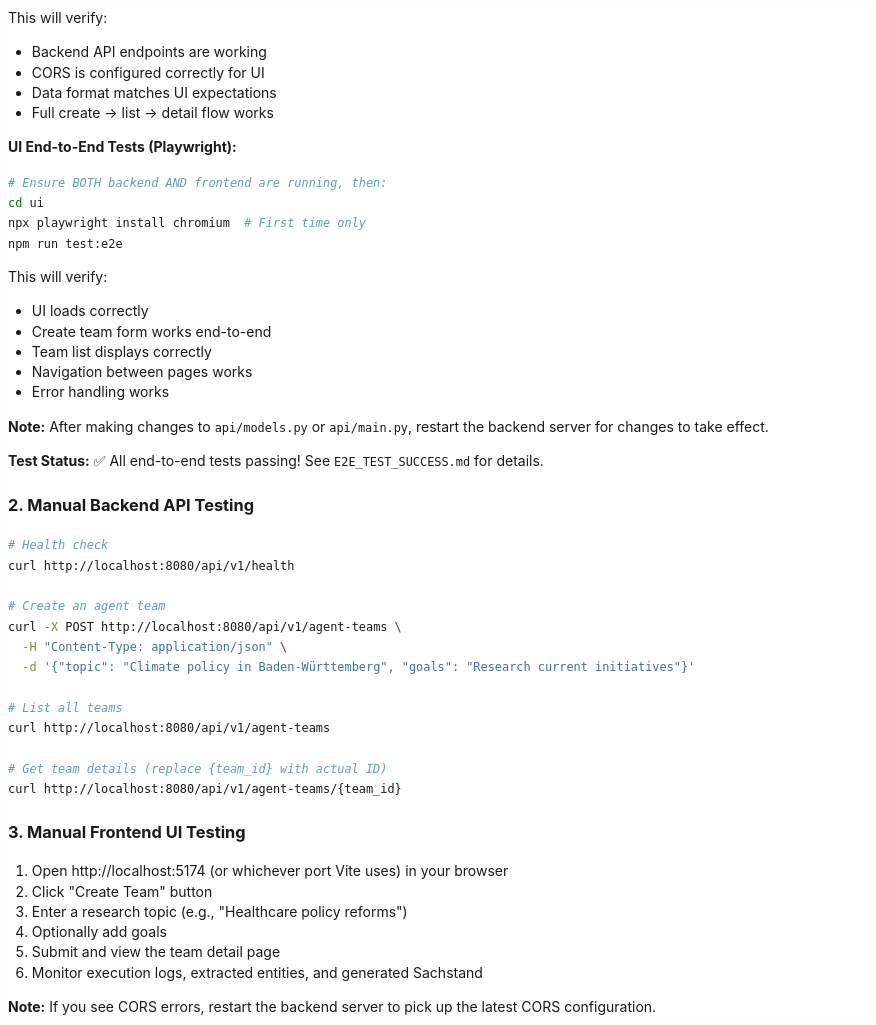 This will verify:
- Backend API endpoints are working
- CORS is configured correctly for UI
- Data format matches UI expectations
- Full create → list → detail flow works

**UI End-to-End Tests (Playwright):**
```bash
# Ensure BOTH backend AND frontend are running, then:
cd ui
npx playwright install chromium  # First time only
npm run test:e2e
```

This will verify:
- UI loads correctly
- Create team form works end-to-end
- Team list displays correctly
- Navigation between pages works
- Error handling works

**Note:** After making changes to `api/models.py` or `api/main.py`, restart the backend server for changes to take effect.

**Test Status:** ✅ All end-to-end tests passing! See `E2E_TEST_SUCCESS.md` for details.

### 2. Manual Backend API Testing

```bash
# Health check
curl http://localhost:8080/api/v1/health

# Create an agent team
curl -X POST http://localhost:8080/api/v1/agent-teams \
  -H "Content-Type: application/json" \
  -d '{"topic": "Climate policy in Baden-Württemberg", "goals": "Research current initiatives"}'

# List all teams
curl http://localhost:8080/api/v1/agent-teams

# Get team details (replace {team_id} with actual ID)
curl http://localhost:8080/api/v1/agent-teams/{team_id}
```

### 3. Manual Frontend UI Testing

1. Open http://localhost:5174 (or whichever port Vite uses) in your browser
2. Click "Create Team" button
3. Enter a research topic (e.g., "Healthcare policy reforms")
4. Optionally add goals
5. Submit and view the team detail page
6. Monitor execution logs, extracted entities, and generated Sachstand

**Note:** If you see CORS errors, restart the backend server to pick up the latest CORS configuration.
